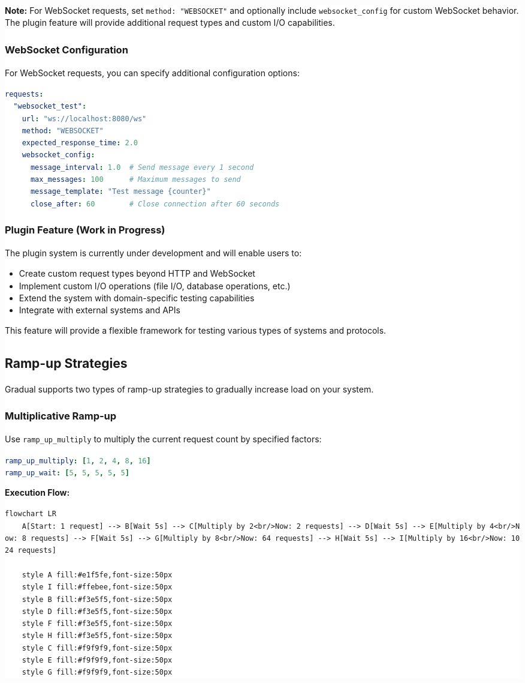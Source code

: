 **Note:** For WebSocket requests, set `method: "WEBSOCKET"` and optionally include `websocket_config` for custom WebSocket behavior. The plugin feature will provide additional request types and custom I/O capabilities.

### WebSocket Configuration

For WebSocket requests, you can specify additional configuration options:

```yaml
requests:
  "websocket_test":
    url: "ws://localhost:8080/ws"
    method: "WEBSOCKET"
    expected_response_time: 2.0
    websocket_config:
      message_interval: 1.0  # Send message every 1 second
      max_messages: 100      # Maximum messages to send
      message_template: "Test message {counter}"
      close_after: 60        # Close connection after 60 seconds
```

### Plugin Feature (Work in Progress)

The plugin system is currently under development and will enable users to:
- Create custom request types beyond HTTP and WebSocket
- Implement custom I/O operations (file I/O, database operations, etc.)
- Extend the system with domain-specific testing capabilities
- Integrate with external systems and APIs

This feature will provide a flexible framework for testing various types of systems and protocols.

## Ramp-up Strategies

Gradual supports two types of ramp-up strategies to gradually increase load on your system.

### Multiplicative Ramp-up

Use `ramp_up_multiply` to multiply the current request count by specified factors:

```yaml
ramp_up_multiply: [1, 2, 4, 8, 16]
ramp_up_wait: [5, 5, 5, 5, 5]
```

**Execution Flow:**

```mermaid
flowchart LR
    A[Start: 1 request] --> B[Wait 5s] --> C[Multiply by 2<br/>Now: 2 requests] --> D[Wait 5s] --> E[Multiply by 4<br/>Now: 8 requests] --> F[Wait 5s] --> G[Multiply by 8<br/>Now: 64 requests] --> H[Wait 5s] --> I[Multiply by 16<br/>Now: 1024 requests]
    
    style A fill:#e1f5fe,font-size:50px
    style I fill:#ffebee,font-size:50px
    style B fill:#f3e5f5,font-size:50px
    style D fill:#f3e5f5,font-size:50px
    style F fill:#f3e5f5,font-size:50px
    style H fill:#f3e5f5,font-size:50px
    style C fill:#f9f9f9,font-size:50px
    style E fill:#f9f9f9,font-size:50px
    style G fill:#f9f9f9,font-size:50px
```
